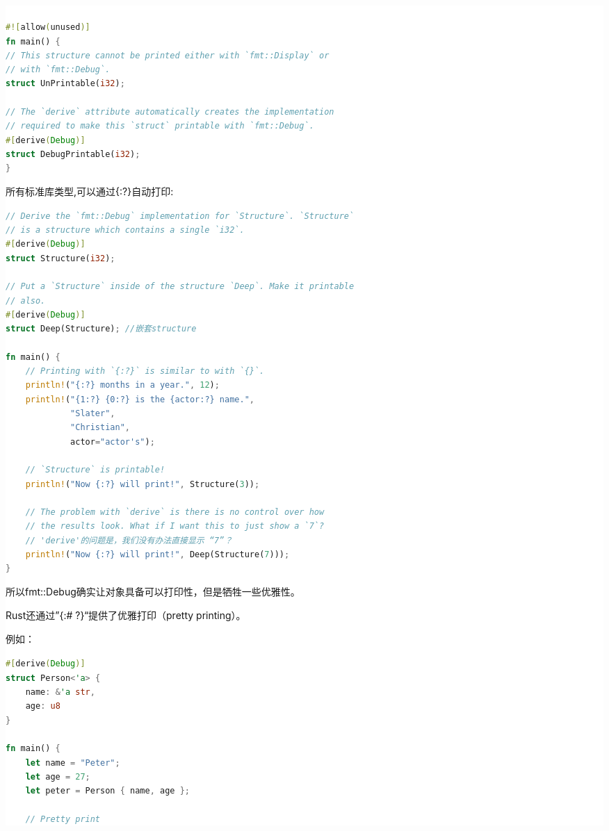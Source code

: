 ```rust

#![allow(unused)]
fn main() {
// This structure cannot be printed either with `fmt::Display` or
// with `fmt::Debug`.
struct UnPrintable(i32);

// The `derive` attribute automatically creates the implementation
// required to make this `struct` printable with `fmt::Debug`.
#[derive(Debug)]
struct DebugPrintable(i32);
}

```

所有标准库类型,可以通过{:?}自动打印:

```rust
// Derive the `fmt::Debug` implementation for `Structure`. `Structure`
// is a structure which contains a single `i32`.
#[derive(Debug)]
struct Structure(i32);

// Put a `Structure` inside of the structure `Deep`. Make it printable
// also.
#[derive(Debug)]
struct Deep(Structure); //嵌套structure

fn main() {
    // Printing with `{:?}` is similar to with `{}`.
    println!("{:?} months in a year.", 12);
    println!("{1:?} {0:?} is the {actor:?} name.",
             "Slater",
             "Christian",
             actor="actor's");

    // `Structure` is printable!
    println!("Now {:?} will print!", Structure(3));
    
    // The problem with `derive` is there is no control over how
    // the results look. What if I want this to just show a `7`?
    // 'derive'的问题是，我们没有办法直接显示 “7”？
    println!("Now {:?} will print!", Deep(Structure(7)));
}

```

所以fmt::Debug确实让对象具备可以打印性，但是牺牲一些优雅性。

Rust还通过”{:# ?}“提供了优雅打印（pretty printing）。

例如：

```rust
#[derive(Debug)]
struct Person<'a> {
    name: &'a str,
    age: u8
}

fn main() {
    let name = "Peter";
    let age = 27;
    let peter = Person { name, age };

    // Pretty print
```